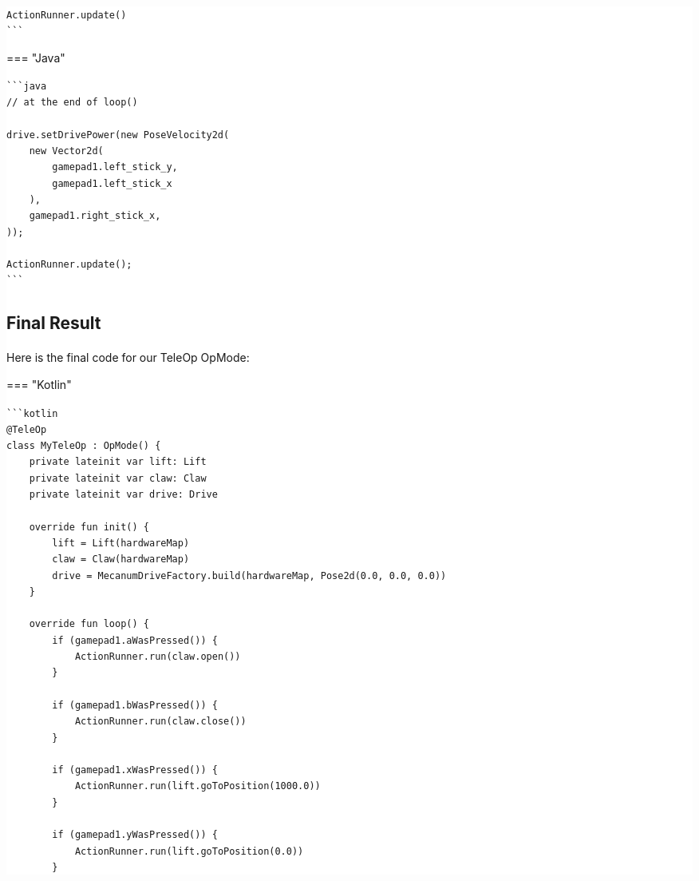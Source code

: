     ActionRunner.update()
    ```

=== "Java"

    ```java
    // at the end of loop()

    drive.setDrivePower(new PoseVelocity2d(
        new Vector2d(
            gamepad1.left_stick_y,
            gamepad1.left_stick_x
        ),
        gamepad1.right_stick_x,
    ));

    ActionRunner.update();
    ```



## Final Result

Here is the final code for our TeleOp OpMode:

=== "Kotlin"

    ```kotlin
    @TeleOp
    class MyTeleOp : OpMode() {
        private lateinit var lift: Lift
        private lateinit var claw: Claw
        private lateinit var drive: Drive

        override fun init() {
            lift = Lift(hardwareMap)
            claw = Claw(hardwareMap)
            drive = MecanumDriveFactory.build(hardwareMap, Pose2d(0.0, 0.0, 0.0))
        }

        override fun loop() {
            if (gamepad1.aWasPressed()) {
                ActionRunner.run(claw.open())
            }

            if (gamepad1.bWasPressed()) {
                ActionRunner.run(claw.close())
            }

            if (gamepad1.xWasPressed()) {
                ActionRunner.run(lift.goToPosition(1000.0))
            }

            if (gamepad1.yWasPressed()) {
                ActionRunner.run(lift.goToPosition(0.0))
            }

